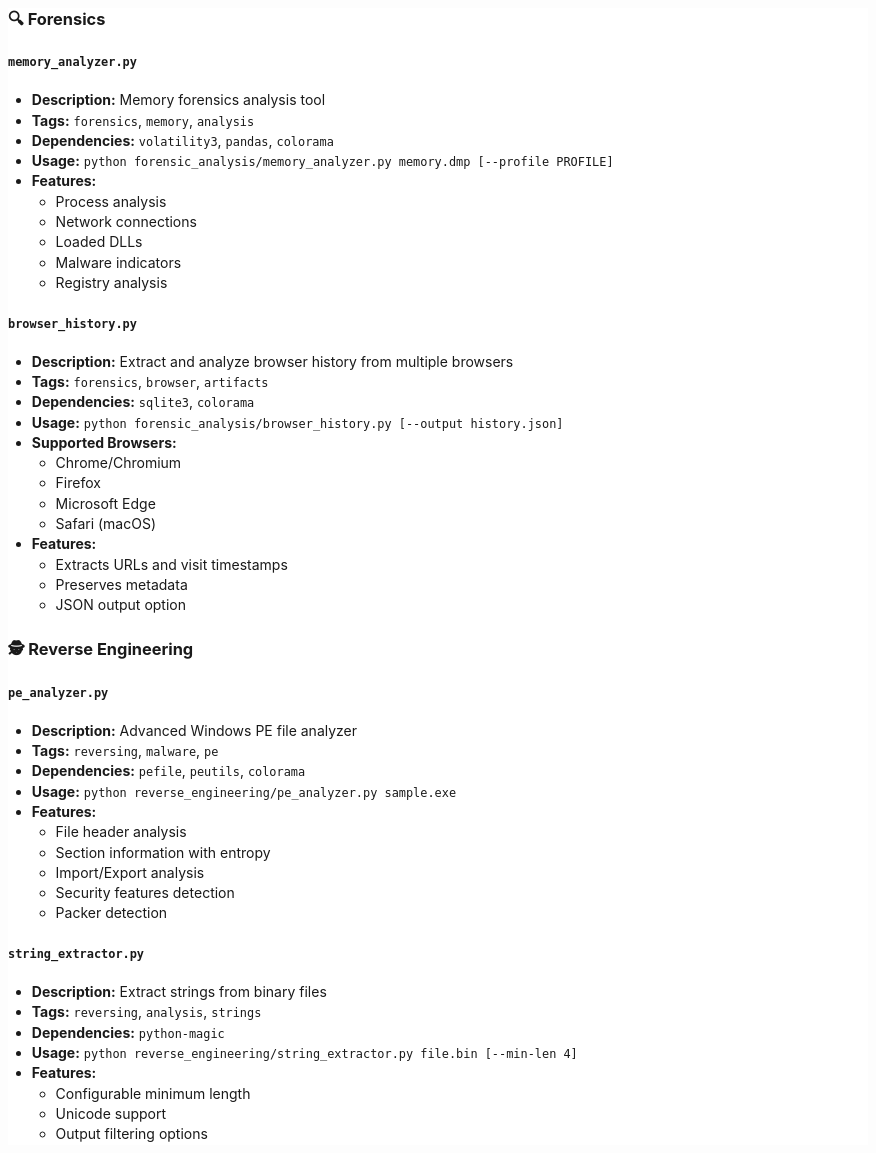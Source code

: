 ### 🔍 Forensics

#### `memory_analyzer.py`
- **Description:** Memory forensics analysis tool
- **Tags:** `forensics`, `memory`, `analysis`
- **Dependencies:** `volatility3`, `pandas`, `colorama`
- **Usage:** `python forensic_analysis/memory_analyzer.py memory.dmp [--profile PROFILE]`
- **Features:**
  - Process analysis
  - Network connections
  - Loaded DLLs
  - Malware indicators
  - Registry analysis

#### `browser_history.py`
- **Description:** Extract and analyze browser history from multiple browsers
- **Tags:** `forensics`, `browser`, `artifacts`
- **Dependencies:** `sqlite3`, `colorama`
- **Usage:** `python forensic_analysis/browser_history.py [--output history.json]`
- **Supported Browsers:**
  - Chrome/Chromium
  - Firefox
  - Microsoft Edge
  - Safari (macOS)
- **Features:**
  - Extracts URLs and visit timestamps
  - Preserves metadata
  - JSON output option

### 🕵️ Reverse Engineering

#### `pe_analyzer.py`
- **Description:** Advanced Windows PE file analyzer
- **Tags:** `reversing`, `malware`, `pe`
- **Dependencies:** `pefile`, `peutils`, `colorama`
- **Usage:** `python reverse_engineering/pe_analyzer.py sample.exe`
- **Features:**
  - File header analysis
  - Section information with entropy
  - Import/Export analysis
  - Security features detection
  - Packer detection

#### `string_extractor.py`
- **Description:** Extract strings from binary files
- **Tags:** `reversing`, `analysis`, `strings`
- **Dependencies:** `python-magic`
- **Usage:** `python reverse_engineering/string_extractor.py file.bin [--min-len 4]`
- **Features:**
  - Configurable minimum length
  - Unicode support
  - Output filtering options
